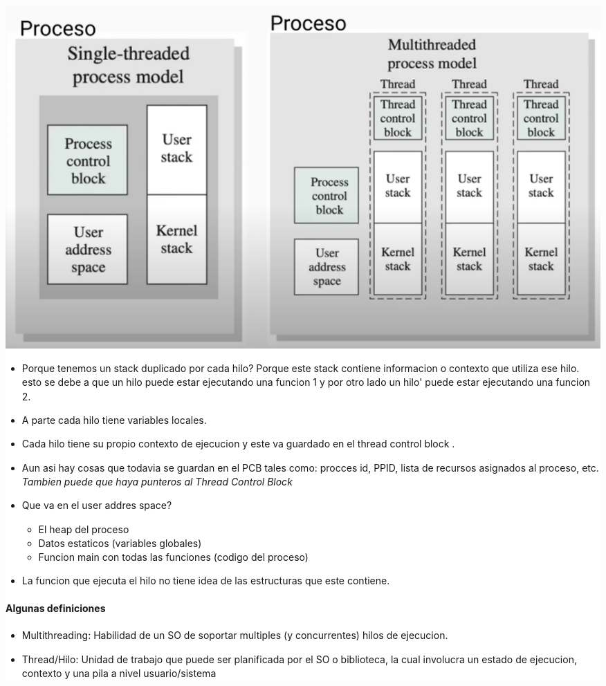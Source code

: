 

![](2022-05-17-16-41-13.png)


* Porque tenemos un stack duplicado por cada hilo?
Porque este stack contiene informacion o contexto que utiliza ese hilo.
esto se debe a que un hilo puede estar ejecutando una funcion 1 y por otro lado un hilo' puede estar ejecutando una funcion 2.

* A parte cada hilo tiene variables locales. 

* Cada hilo tiene su propio contexto de ejecucion y este va guardado en el thread control block . 

* Aun asi hay cosas que todavia se guardan en el PCB tales como: procces id, PPID, lista de recursos asignados al proceso, etc. _Tambien puede que haya punteros al Thread Control Block_


* Que va en el user addres space?
    * El heap del proceso
    * Datos estaticos (variables globales)
    * Funcion main con todas las funciones (codigo del proceso)

* La funcion que ejecuta el hilo no  tiene idea de las estructuras que este contiene.


#### Algunas definiciones

* Multithreading: Habilidad de un SO de soportar multiples (y concurrentes) hilos de ejecucion.

* Thread/Hilo:  Unidad de trabajo que puede ser planificada por el SO o biblioteca, la cual involucra un estado de ejecucion, contexto y una pila a nivel usuario/sistema
